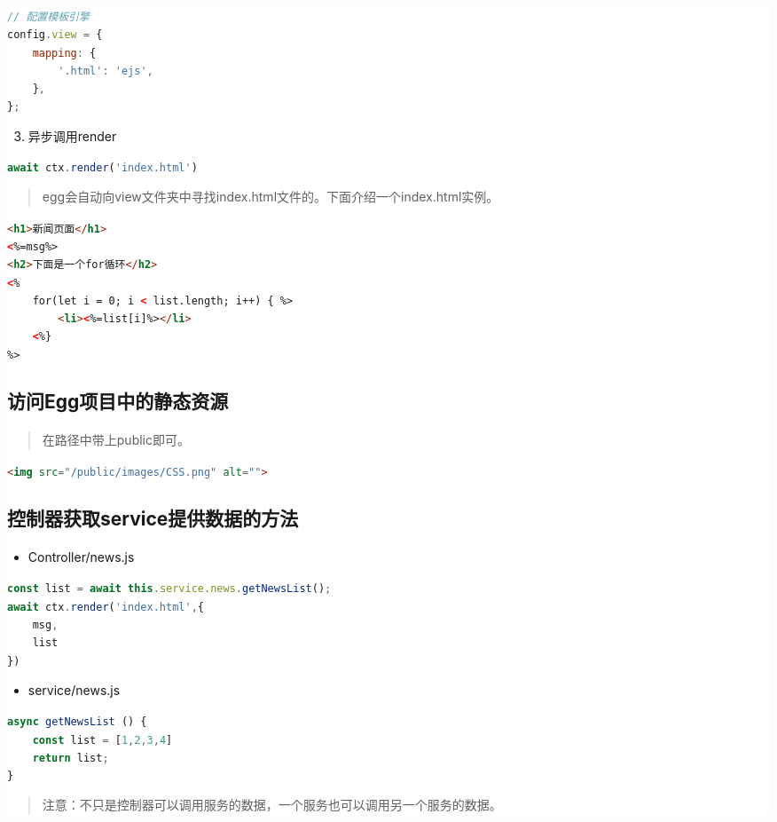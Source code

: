 ```js
// 配置模板引擎
config.view = {
    mapping: {
        '.html': 'ejs',
    },
};
```
3. 异步调用render
```js
await ctx.render('index.html')
```
>egg会自动向view文件夹中寻找index.html文件的。下面介绍一个index.html实例。

```html
<h1>新闻页面</h1>
<%=msg%>
<h2>下面是一个for循环</h2>
<%
    for(let i = 0; i < list.length; i++) { %>
        <li><%=list[i]%></li>
    <%}
%>
```

## 访问Egg项目中的静态资源
>在路径中带上public即可。
```html
<img src="/public/images/CSS.png" alt="">
```

## 控制器获取service提供数据的方法
* Controller/news.js
```js
const list = await this.service.news.getNewsList();
await ctx.render('index.html',{
    msg,
    list
})
```
* service/news.js
```js
async getNewsList () {
    const list = [1,2,3,4]
    return list;
}
```
>注意：不只是控制器可以调用服务的数据，一个服务也可以调用另一个服务的数据。

    
